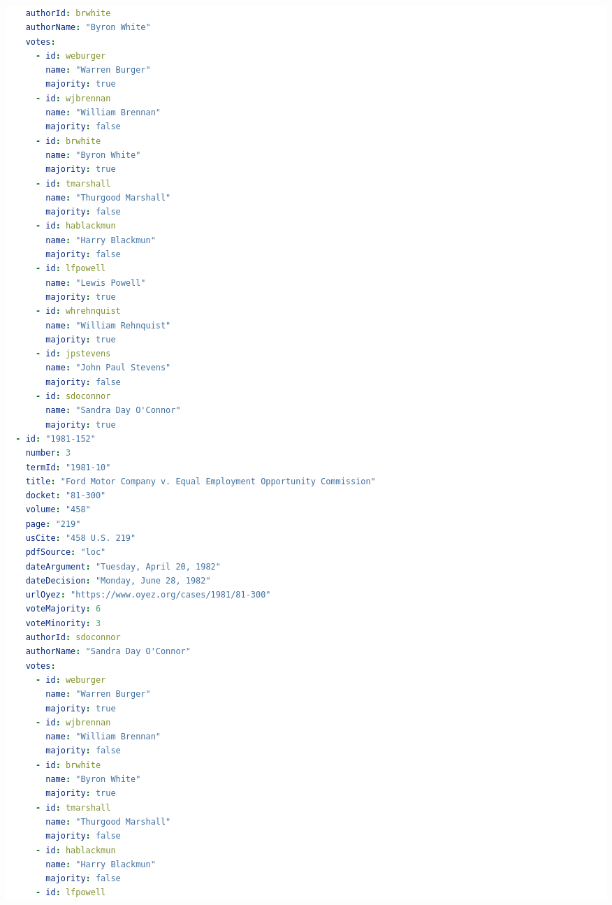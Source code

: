 ```yaml
    authorId: brwhite
    authorName: "Byron White"
    votes:
      - id: weburger
        name: "Warren Burger"
        majority: true
      - id: wjbrennan
        name: "William Brennan"
        majority: false
      - id: brwhite
        name: "Byron White"
        majority: true
      - id: tmarshall
        name: "Thurgood Marshall"
        majority: false
      - id: hablackmun
        name: "Harry Blackmun"
        majority: false
      - id: lfpowell
        name: "Lewis Powell"
        majority: true
      - id: whrehnquist
        name: "William Rehnquist"
        majority: true
      - id: jpstevens
        name: "John Paul Stevens"
        majority: false
      - id: sdoconnor
        name: "Sandra Day O'Connor"
        majority: true
  - id: "1981-152"
    number: 3
    termId: "1981-10"
    title: "Ford Motor Company v. Equal Employment Opportunity Commission"
    docket: "81-300"
    volume: "458"
    page: "219"
    usCite: "458 U.S. 219"
    pdfSource: "loc"
    dateArgument: "Tuesday, April 20, 1982"
    dateDecision: "Monday, June 28, 1982"
    urlOyez: "https://www.oyez.org/cases/1981/81-300"
    voteMajority: 6
    voteMinority: 3
    authorId: sdoconnor
    authorName: "Sandra Day O'Connor"
    votes:
      - id: weburger
        name: "Warren Burger"
        majority: true
      - id: wjbrennan
        name: "William Brennan"
        majority: false
      - id: brwhite
        name: "Byron White"
        majority: true
      - id: tmarshall
        name: "Thurgood Marshall"
        majority: false
      - id: hablackmun
        name: "Harry Blackmun"
        majority: false
      - id: lfpowell
```
